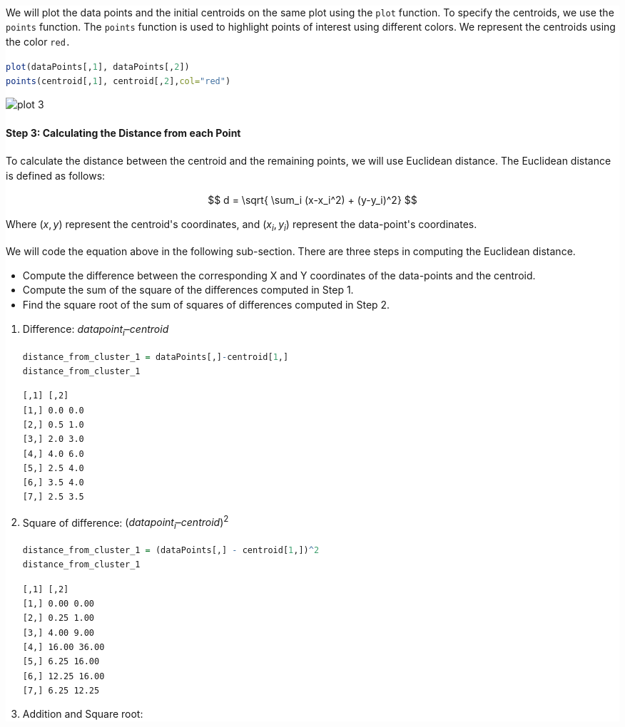 We will plot the data points and the initial centroids on the same plot using the `plot` function. To specify the centroids, we use the `points` function. The `points` function is used to highlight points of interest using different colors. We represent the centroids using the color `red.`

```r
plot(dataPoints[,1], dataPoints[,2])
points(centroid[,1], centroid[,2],col="red")
```

![plot 3](/engineering-education/k-means-from-scratch-r/plot3.jpg)

#### Step 3: Calculating the Distance from each Point
To calculate the distance between the centroid and the remaining points, we will use Euclidean distance. The Euclidean distance is defined as follows:

$$ d = \sqrt{ \sum_i (x-x_i^2) + (y-y_i)^2}  $$

Where $(x,y)$ represent the centroid's coordinates, and $(x_i,y_i)$ represent the data-point's coordinates.

We will code the equation above in the following sub-section. There are three steps in computing the Euclidean distance.

-  Compute the difference between the corresponding X and Y coordinates of the data-points and the centroid.
-  Compute the sum of the square of the differences computed in Step 1.
-  Find the square root of the sum of squares of differences computed in Step 2.

1. Difference: $datapoint_i – centroid$
    ```r
    distance_from_cluster_1 = dataPoints[,]-centroid[1,]
    distance_from_cluster_1
    ```

    ```txt
    [,1] [,2]
    [1,] 0.0 0.0
    [2,] 0.5 1.0
    [3,] 2.0 3.0
    [4,] 4.0 6.0
    [5,] 2.5 4.0
    [6,] 3.5 4.0
    [7,] 2.5 3.5
    ```
2. Square of difference: $(datapoint_i – centroid)^2$

    ```r
    distance_from_cluster_1 = (dataPoints[,] - centroid[1,])^2
    distance_from_cluster_1
    ```

    ```txt
    [,1] [,2]
    [1,] 0.00 0.00
    [2,] 0.25 1.00
    [3,] 4.00 9.00
    [4,] 16.00 36.00
    [5,] 6.25 16.00
    [6,] 12.25 16.00
    [7,] 6.25 12.25
    ```
3. Addition and Square root:
